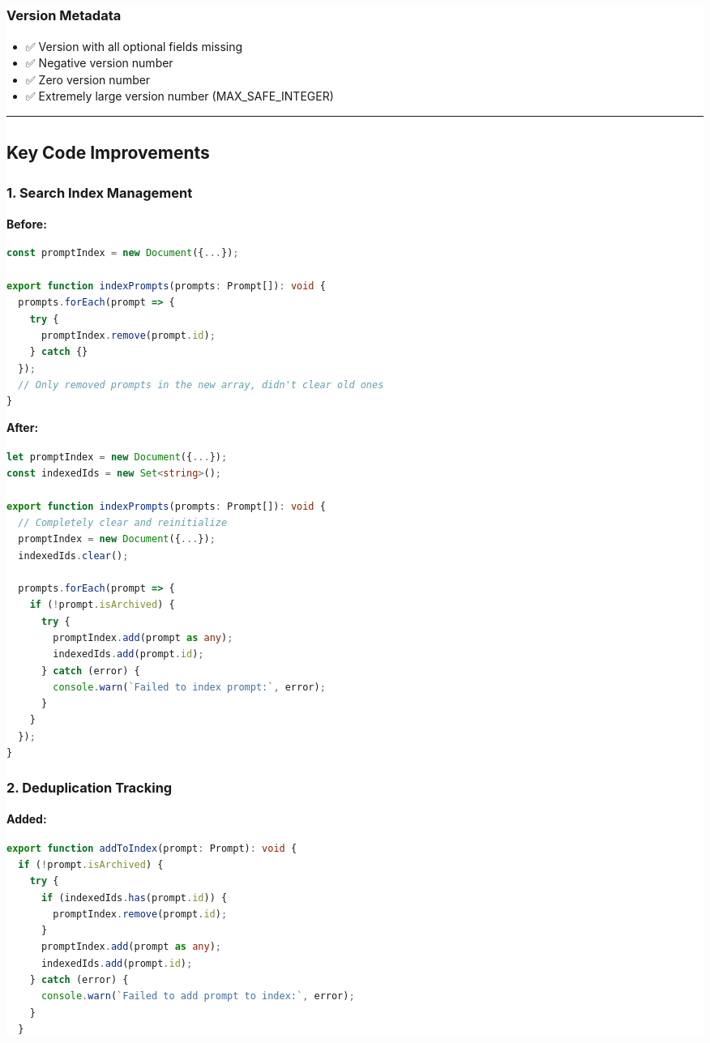 ### Version Metadata
- ✅ Version with all optional fields missing
- ✅ Negative version number
- ✅ Zero version number
- ✅ Extremely large version number (MAX_SAFE_INTEGER)

---

## Key Code Improvements

### 1. Search Index Management
**Before:**
```typescript
const promptIndex = new Document({...});

export function indexPrompts(prompts: Prompt[]): void {
  prompts.forEach(prompt => {
    try {
      promptIndex.remove(prompt.id);
    } catch {}
  });
  // Only removed prompts in the new array, didn't clear old ones
}
```

**After:**
```typescript
let promptIndex = new Document({...});
const indexedIds = new Set<string>();

export function indexPrompts(prompts: Prompt[]): void {
  // Completely clear and reinitialize
  promptIndex = new Document({...});
  indexedIds.clear();

  prompts.forEach(prompt => {
    if (!prompt.isArchived) {
      try {
        promptIndex.add(prompt as any);
        indexedIds.add(prompt.id);
      } catch (error) {
        console.warn(`Failed to index prompt:`, error);
      }
    }
  });
}
```

### 2. Deduplication Tracking
**Added:**
```typescript
export function addToIndex(prompt: Prompt): void {
  if (!prompt.isArchived) {
    try {
      if (indexedIds.has(prompt.id)) {
        promptIndex.remove(prompt.id);
      }
      promptIndex.add(prompt as any);
      indexedIds.add(prompt.id);
    } catch (error) {
      console.warn(`Failed to add prompt to index:`, error);
    }
  }
```